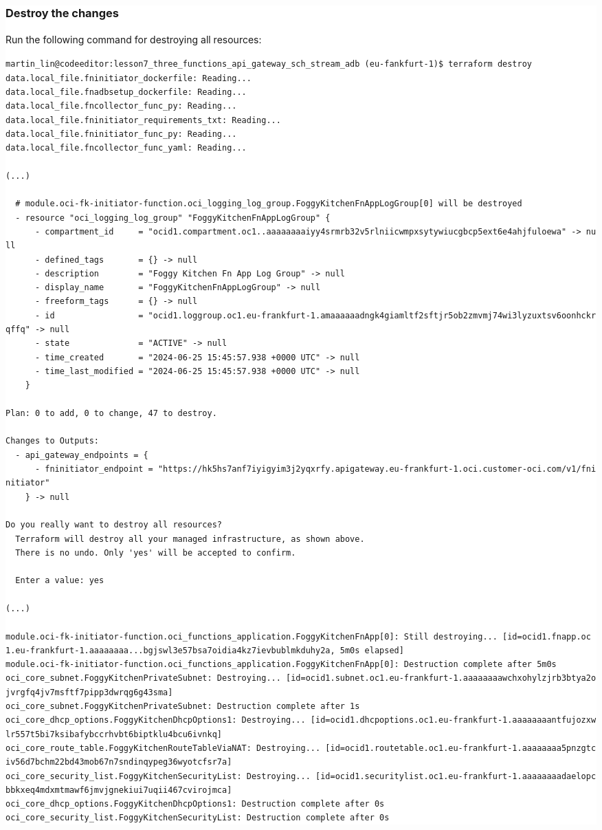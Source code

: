 ### Destroy the changes 

Run the following command for destroying all resources:

```
martin_lin@codeeditor:lesson7_three_functions_api_gateway_sch_stream_adb (eu-fankfurt-1)$ terraform destroy 
data.local_file.fninitiator_dockerfile: Reading...
data.local_file.fnadbsetup_dockerfile: Reading...
data.local_file.fncollector_func_py: Reading...
data.local_file.fninitiator_requirements_txt: Reading...
data.local_file.fninitiator_func_py: Reading...
data.local_file.fncollector_func_yaml: Reading...

(...)

  # module.oci-fk-initiator-function.oci_logging_log_group.FoggyKitchenFnAppLogGroup[0] will be destroyed
  - resource "oci_logging_log_group" "FoggyKitchenFnAppLogGroup" {
      - compartment_id     = "ocid1.compartment.oc1..aaaaaaaaiyy4srmrb32v5rlniicwmpxsytywiucgbcp5ext6e4ahjfuloewa" -> null
      - defined_tags       = {} -> null
      - description        = "Foggy Kitchen Fn App Log Group" -> null
      - display_name       = "FoggyKitchenFnAppLogGroup" -> null
      - freeform_tags      = {} -> null
      - id                 = "ocid1.loggroup.oc1.eu-frankfurt-1.amaaaaaadngk4giamltf2sftjr5ob2zmvmj74wi3lyzuxtsv6oonhckrqffq" -> null
      - state              = "ACTIVE" -> null
      - time_created       = "2024-06-25 15:45:57.938 +0000 UTC" -> null
      - time_last_modified = "2024-06-25 15:45:57.938 +0000 UTC" -> null
    }

Plan: 0 to add, 0 to change, 47 to destroy.

Changes to Outputs:
  - api_gateway_endpoints = {
      - fninitiator_endpoint = "https://hk5hs7anf7iyigyim3j2yqxrfy.apigateway.eu-frankfurt-1.oci.customer-oci.com/v1/fninitiator"
    } -> null

Do you really want to destroy all resources?
  Terraform will destroy all your managed infrastructure, as shown above.
  There is no undo. Only 'yes' will be accepted to confirm.

  Enter a value: yes

(...)

module.oci-fk-initiator-function.oci_functions_application.FoggyKitchenFnApp[0]: Still destroying... [id=ocid1.fnapp.oc1.eu-frankfurt-1.aaaaaaaa...bgjswl3e57bsa7oidia4kz7ievbublmkduhy2a, 5m0s elapsed]
module.oci-fk-initiator-function.oci_functions_application.FoggyKitchenFnApp[0]: Destruction complete after 5m0s
oci_core_subnet.FoggyKitchenPrivateSubnet: Destroying... [id=ocid1.subnet.oc1.eu-frankfurt-1.aaaaaaaawchxohylzjrb3btya2ojvrgfq4jv7msftf7pipp3dwrqg6g43sma]
oci_core_subnet.FoggyKitchenPrivateSubnet: Destruction complete after 1s
oci_core_dhcp_options.FoggyKitchenDhcpOptions1: Destroying... [id=ocid1.dhcpoptions.oc1.eu-frankfurt-1.aaaaaaaantfujozxwlr557t5bi7ksibafybccrhvbt6biptklu4bcu6ivnkq]
oci_core_route_table.FoggyKitchenRouteTableViaNAT: Destroying... [id=ocid1.routetable.oc1.eu-frankfurt-1.aaaaaaaa5pnzgtciv56d7bchm22bd43mob67n7sndinqypeg36wyotcfsr7a]
oci_core_security_list.FoggyKitchenSecurityList: Destroying... [id=ocid1.securitylist.oc1.eu-frankfurt-1.aaaaaaaadaelopcbbkxeq4mdxmtmawf6jmvjgnekiui7uqii467cvirojmca]
oci_core_dhcp_options.FoggyKitchenDhcpOptions1: Destruction complete after 0s
oci_core_security_list.FoggyKitchenSecurityList: Destruction complete after 0s
```